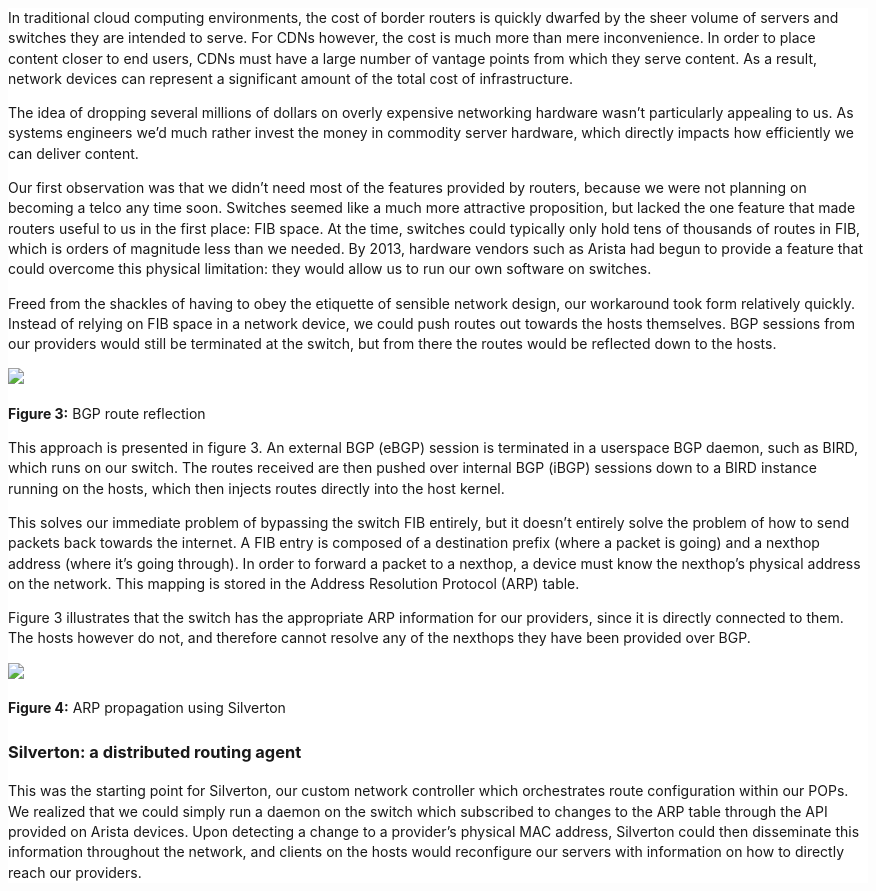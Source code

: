 In traditional cloud computing environments, the cost of border routers is quickly dwarfed by the sheer volume of servers and switches they are intended to serve. For CDNs however, the cost is much more than mere inconvenience. In order to place content closer to end users, CDNs must have a large number of vantage points from which they serve content. As a result, network devices can represent a significant amount of the total cost of infrastructure.

The idea of dropping several millions of dollars on overly expensive networking hardware wasn’t particularly appealing to us. As systems engineers we’d much rather invest the money in commodity server hardware, which directly impacts how efficiently we can deliver content.

Our first observation was that we didn’t need most of the features provided by routers, because we were not planning on becoming a telco any time soon. Switches seemed like a much more attractive proposition, but lacked the one feature that made routers useful to us in the first place: FIB space. At the time, switches could typically only hold tens of thousands of routes in FIB, which is orders of magnitude less than we needed. By 2013, hardware vendors such as Arista had begun to provide a feature that could overcome this physical limitation: they would allow us to run our own software on switches.

Freed from the shackles of having to obey the etiquette of sensible network design, our workaround took form relatively quickly. Instead of relying on FIB space in a network device, we could push routes out towards the hosts themselves. BGP sessions from our providers would still be terminated at the switch, but from there the routes would be reflected down to the hosts.

![](//www.fastly.com/cimages/ocb1q9kflo7k/01KZPAW7rn60nAcj2LWwGW/2d7137575089fca6ce8478a5e754db76/reflector_1400px.png?auto=avif&crop=1400:662,smart&width=900)

**Figure 3:** BGP route reflection

This approach is presented in figure 3. An external BGP (eBGP) session is terminated in a userspace BGP daemon, such as BIRD, which runs on our switch. The routes received are then pushed over internal BGP (iBGP) sessions down to a BIRD instance running on the hosts, which then injects routes directly into the host kernel.

This solves our immediate problem of bypassing the switch FIB entirely, but it doesn’t entirely solve the problem of how to send packets back towards the internet. A FIB entry is composed of a destination prefix (where a packet is going) and a nexthop address (where it’s going through). In order to forward a packet to a nexthop, a device must know the nexthop’s physical address on the network. This mapping is stored in the Address Resolution Protocol (ARP) table.

Figure 3 illustrates that the switch has the appropriate ARP information for our providers, since it is directly connected to them. The hosts however do not, and therefore cannot resolve any of the nexthops they have been provided over BGP.

![](//www.fastly.com/cimages/ocb1q9kflo7k/3v4gcqetb321guFK54jHth/b83c1660a0bf25702d6e0b51103bcb5f/silverton_1400px.png?auto=avif&crop=1400:718,smart&width=900)

**Figure 4:** ARP propagation using Silverton

### Silverton: a distributed routing agent

This was the starting point for Silverton, our custom network controller which orchestrates route configuration within our POPs. We realized that we could simply run a daemon on the switch which subscribed to changes to the ARP table through the API provided on Arista devices. Upon detecting a change to a provider’s physical MAC address, Silverton could then disseminate this information throughout the network, and clients on the hosts would reconfigure our servers with information on how to directly reach our providers.
